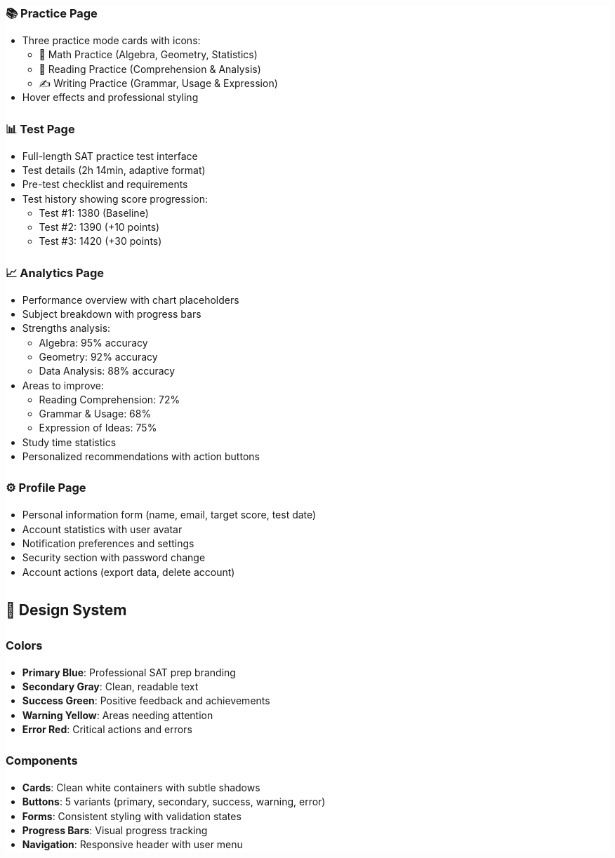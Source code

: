 ### 📚 Practice Page
- Three practice mode cards with icons:
  - 🧮 Math Practice (Algebra, Geometry, Statistics)
  - 📖 Reading Practice (Comprehension & Analysis)
  - ✍️ Writing Practice (Grammar, Usage & Expression)
- Hover effects and professional styling

### 📊 Test Page
- Full-length SAT practice test interface
- Test details (2h 14min, adaptive format)
- Pre-test checklist and requirements
- Test history showing score progression:
  - Test #1: 1380 (Baseline)
  - Test #2: 1390 (+10 points)
  - Test #3: 1420 (+30 points)

### 📈 Analytics Page
- Performance overview with chart placeholders
- Subject breakdown with progress bars
- Strengths analysis:
  - Algebra: 95% accuracy
  - Geometry: 92% accuracy
  - Data Analysis: 88% accuracy
- Areas to improve:
  - Reading Comprehension: 72%
  - Grammar & Usage: 68%
  - Expression of Ideas: 75%
- Study time statistics
- Personalized recommendations with action buttons

### ⚙️ Profile Page
- Personal information form (name, email, target score, test date)
- Account statistics with user avatar
- Notification preferences and settings
- Security section with password change
- Account actions (export data, delete account)

## 🎨 Design System

### Colors
- **Primary Blue**: Professional SAT prep branding
- **Secondary Gray**: Clean, readable text
- **Success Green**: Positive feedback and achievements
- **Warning Yellow**: Areas needing attention
- **Error Red**: Critical actions and errors

### Components
- **Cards**: Clean white containers with subtle shadows
- **Buttons**: 5 variants (primary, secondary, success, warning, error)
- **Forms**: Consistent styling with validation states
- **Progress Bars**: Visual progress tracking
- **Navigation**: Responsive header with user menu
